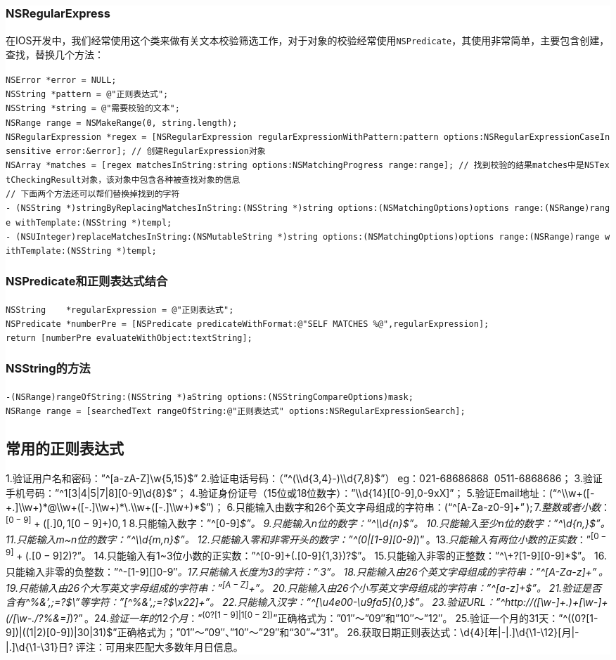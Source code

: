 ### NSRegularExpress

在IOS开发中，我们经常使用这个类来做有关文本校验筛选工作，对于对象的校验经常使用`NSPredicate`，其使用非常简单，主要包含创建，查找，替换几个方法：

```objc
NSError *error = NULL;
NSString *pattern = @"正则表达式";
NSString *string = @"需要校验的文本";
NSRange range = NSMakeRange(0, string.length);
NSRegularExpression *regex = [NSRegularExpression regularExpressionWithPattern:pattern options:NSRegularExpressionCaseInsensitive error:&error]; // 创建RegularExpression对象
NSArray *matches = [regex matchesInString:string options:NSMatchingProgress range:range]; // 找到校验的结果matches中是NSTextCheckingResult对象，该对象中包含各种被查找对象的信息
// 下面两个方法还可以帮们替换掉找到的字符
- (NSString *)stringByReplacingMatchesInString:(NSString *)string options:(NSMatchingOptions)options range:(NSRange)range withTemplate:(NSString *)templ;
- (NSUInteger)replaceMatchesInString:(NSMutableString *)string options:(NSMatchingOptions)options range:(NSRange)range withTemplate:(NSString *)templ;
```

### NSPredicate和正则表达式结合

```objc
NSString    *regularExpression = @"正则表达式";
NSPredicate *numberPre = [NSPredicate predicateWithFormat:@"SELF MATCHES %@",regularExpression];
return [numberPre evaluateWithObject:textString];
```

### NSString的方法

```objc
-(NSRange)rangeOfString:(NSString *)aString options:(NSStringCompareOptions)mask;
NSRange range = [searchedText rangeOfString:@"正则表达式" options:NSRegularExpressionSearch];
```

## 常用的正则表达式

1.验证用户名和密码：”^[a-zA-Z]\w{5,15}$”
2.验证电话号码：（”^(\\d{3,4}-)\\d{7,8}$”）
eg：021-68686868  0511-6868686；
3.验证手机号码：”^1[3|4|5|7|8][0-9]\\d{8}$”；
4.验证身份证号（15位或18位数字）：”\\d{14}[[0-9],0-9xX]”；
5.验证Email地址：(“^\\w+([-+.]\\w+)*@\\w+([-.]\\w+)*\.\\w+([-.]\\w+)*$”)；
6.只能输入由数字和26个英文字母组成的字符串：(“^[A-Za-z0-9]+$”) ;
7.整数或者小数：^[0-9]+([.]{0,1}[0-9]+){0,1}$
8.只能输入数字：”^[0-9]*$”。
9.只能输入n位的数字：”^\\d{n}$”。
10.只能输入至少n位的数字：”^\\d{n,}$”。
11.只能输入m~n位的数字：”^\\d{m,n}$”。
12.只能输入零和非零开头的数字：”^(0|[1-9][0-9]*)$”。
13.只能输入有两位小数的正实数：”^[0-9]+(.[0-9]{2})?$”。
14.只能输入有1~3位小数的正实数：”^[0-9]+(\.[0-9]{1,3})?$”。
15.只能输入非零的正整数：”^\+?[1-9][0-9]*$”。
16.只能输入非零的负整数：”^\-[1-9][]0-9″*$。
17.只能输入长度为3的字符：”^.{3}$”。
18.只能输入由26个英文字母组成的字符串：”^[A-Za-z]+$”。
19.只能输入由26个大写英文字母组成的字符串：”^[A-Z]+$”。
20.只能输入由26个小写英文字母组成的字符串：”^[a-z]+$”。
21.验证是否含有^%&’,;=?$\”等字符：”[^%&',;=?$\x22]+”。
22.只能输入汉字：”^[\u4e00-\u9fa5]{0,}$”。
23.验证URL：”^http://([\\w-]+\.)+[\\w-]+(/[\\w-./?%&=]*)?$”。
24.验证一年的12个月：”^(0?[1-9]|1[0-2])$”正确格式为：”01″～”09″和”10″～”12″。
25.验证一个月的31天：”^((0?[1-9])|((1|2)[0-9])|30|31)$”正确格式为；”01″～”09″、”10″～”29″和“30”~“31”。
26.获取日期正则表达式：\\d{4}[年|\-|\.]\\d{\1-\12}[月|\-|\.]\\d{\1-\31}日?
评注：可用来匹配大多数年月日信息。
